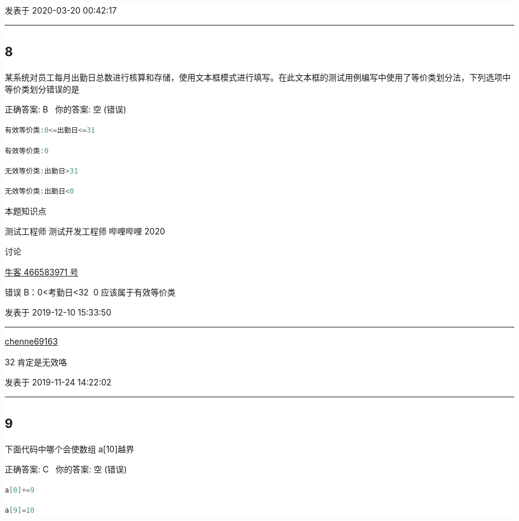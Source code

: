 发表于 2020-03-20 00:42:17

* * *

## 8

某系统对员工每月出勤日总数进行核算和存储，使用文本框模式进行填写。在此文本框的测试用例编写中使用了等价类划分法，下列选项中等价类划分错误的是

正确答案: B   你的答案: 空 (错误)

```cpp
有效等价类:0<=出勤日<=31
```

```cpp
有效等价类:0

```

```cpp
无效等价类:出勤日>31
```

```cpp
无效等价类:出勤日<0
```

本题知识点

测试工程师 测试开发工程师 哔哩哔哩 2020

讨论

[牛客 466583971 号](https://www.nowcoder.com/profile/466583971)

错误 B：0<考勤日<32  0 应该属于有效等价类

发表于 2019-12-10 15:33:50

* * *

[chenne69163](https://www.nowcoder.com/profile/944324415)

32 肯定是无效咯

发表于 2019-11-24 14:22:02

* * *

## 9

下面代码中哪个会使数组 a[10]越界

正确答案: C   你的答案: 空 (错误)

```cpp
a[0]+=9
```

```cpp
a[9]=10
```
